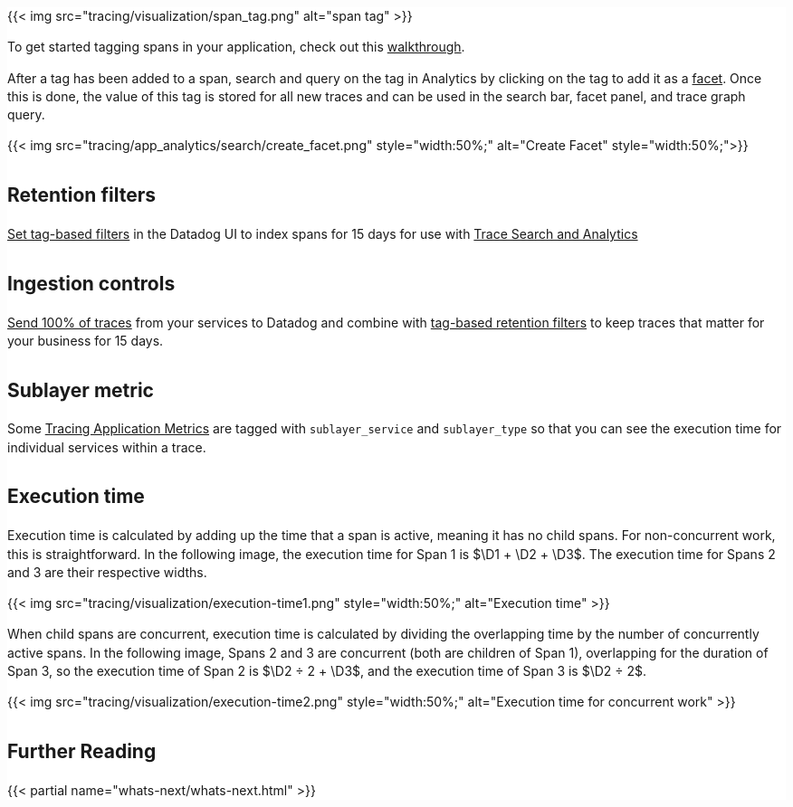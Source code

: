 {{< img src="tracing/visualization/span_tag.png" alt="span tag" >}}

To get started tagging spans in your application, check out this [walkthrough][12].

After a tag has been added to a span, search and query on the tag in Analytics by clicking on the tag to add it as a [facet][18]. Once this is done, the value of this tag is stored for all new traces and can be used in the search bar, facet panel, and trace graph query.

{{< img src="tracing/app_analytics/search/create_facet.png" style="width:50%;" alt="Create Facet"  style="width:50%;">}}

## Retention filters

[Set tag-based filters][19] in the Datadog UI to index spans for 15 days for use with [Trace Search and Analytics](#trace-search-and-analytics)

## Ingestion controls

[Send 100% of traces][20] from your services to Datadog and combine with [tag-based retention filters](#retention-filters) to keep traces that matter for your business for 15 days.

## Sublayer metric

Some [Tracing Application Metrics][15] are tagged with `sublayer_service` and `sublayer_type` so that you can see the execution time for individual services within a trace.

## Execution time

Execution time is calculated by adding up the time that a span is active, meaning it has no child spans. For non-concurrent work, this is straightforward. In the following image, the execution time for Span 1 is $\D1 + \D2 + \D3$. The execution time for Spans 2 and 3 are their respective widths.

{{< img src="tracing/visualization/execution-time1.png" style="width:50%;" alt="Execution time" >}}

When child spans are concurrent, execution time is calculated by dividing the overlapping time by the number of concurrently active spans. In the following image, Spans 2 and 3 are concurrent (both are children of Span 1), overlapping for the duration of Span 3, so the execution time of Span 2 is $\D2 ÷ 2 + \D3$, and the execution time of Span 3 is $\D2 ÷ 2$.

{{< img src="tracing/visualization/execution-time2.png" style="width:50%;" alt="Execution time for concurrent work" >}}

## Further Reading

{{< partial name="whats-next/whats-next.html" >}}

[1]: /monitors/create/types/apm/
[2]: /developers/guide/data-collection-resolution-retention/
[3]: /tracing/setup/
[4]: /tracing/visualization/services_list/
[5]: /tracing/visualization/services_map/
[6]: /tracing/visualization/service/
[7]: /tracing/visualization/resource/
[8]: /tracing/opentracing/java/#create-a-distributed-trace-using-manual-instrumentation-with-opentracing
[9]: /tracing/manual_instrumentation/
[10]: /tracing/opentracing/
[11]: /tracing/connect_logs_and_traces/
[12]: /tracing/guide/add_span_md_and_graph_it/
[13]: /tracing/runtime_metrics/
[14]: /tracing/trace_explorer/
[15]: /tracing/guide/metrics_namespace/
[16]: https://app.datadoghq.com/metric/summary
[17]: https://app.datadoghq.com/monitors#/create
[18]: /tracing/trace_explorer/query_syntax/#facets
[19]: /tracing/trace_retention/#retention-filters
[20]: /tracing/trace_ingestion/ingestion_controls/
